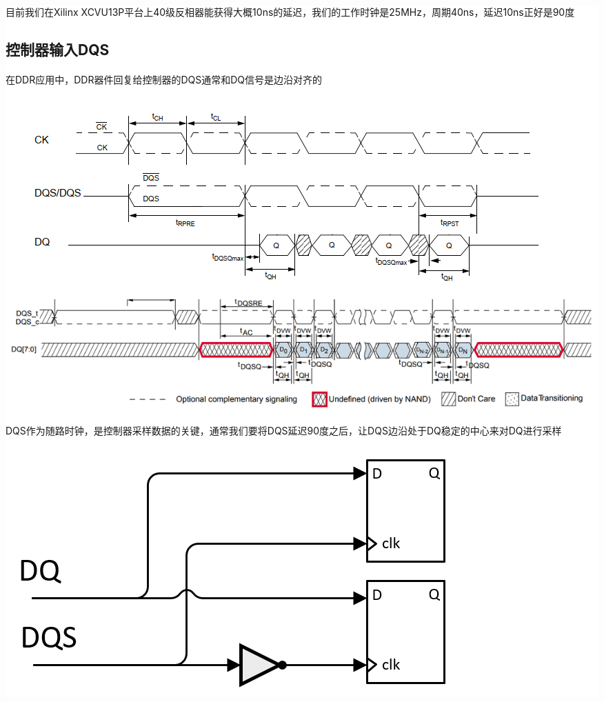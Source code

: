 目前我们在Xilinx XCVU13P平台上40级反相器能获得大概10ns的延迟，我们的工作时钟是25MHz，周期40ns，延迟10ns正好是90度

## 控制器输入DQS

在DDR应用中，DDR器件回复给控制器的DQS通常和DQ信号是边沿对齐的

![DDR SDRAM读数据](/img/fpga_prototype/ddr_sdram_read_data.png "DDR SDRAM读数据")

![NAND Flash读数据](/img/fpga_prototype/NVDDR234_read_data.png "NAND Flash读数据")

DQS作为随路时钟，是控制器采样数据的关键，通常我们要将DQS延迟90度之后，让DQS边沿处于DQ稳定的中心来对DQ进行采样

![简单的DDR读采样电路](/img/fpga_prototype/simple_ddr_read_sample.png "简单的DDR读采样电路")
